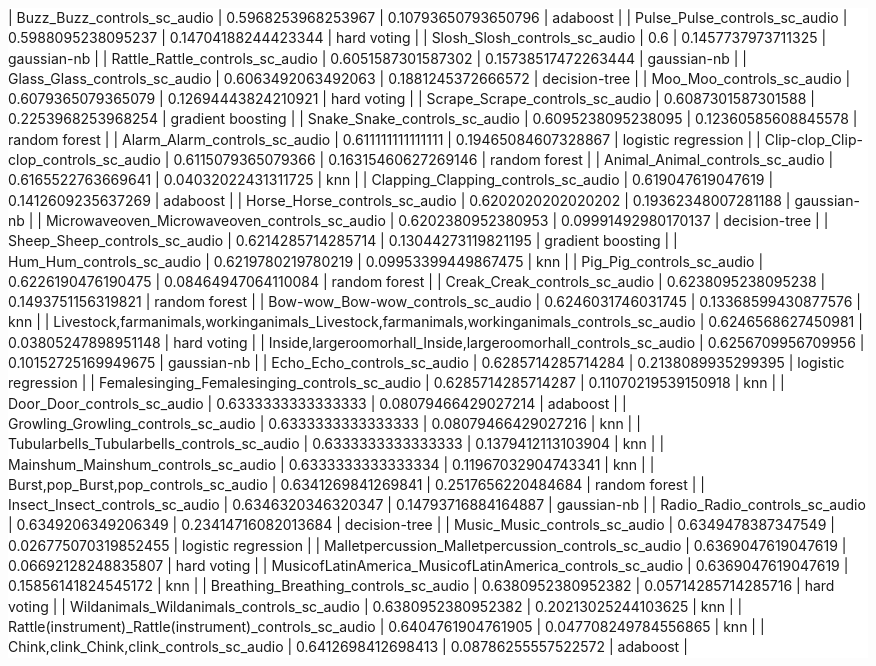 | Buzz_Buzz_controls_sc_audio | 0.5968253968253967 | 0.10793650793650796 | adaboost |
| Pulse_Pulse_controls_sc_audio | 0.5988095238095237 | 0.14704188244423344 | hard voting |
| Slosh_Slosh_controls_sc_audio | 0.6 | 0.1457737973711325 | gaussian-nb |
| Rattle_Rattle_controls_sc_audio | 0.6051587301587302 | 0.15738517472263444 | gaussian-nb |
| Glass_Glass_controls_sc_audio | 0.6063492063492063 | 0.1881245372666572 | decision-tree |
| Moo_Moo_controls_sc_audio | 0.6079365079365079 | 0.12694443824210921 | hard voting |
| Scrape_Scrape_controls_sc_audio | 0.6087301587301588 | 0.2253968253968254 | gradient boosting |
| Snake_Snake_controls_sc_audio | 0.6095238095238095 | 0.12360585608845578 | random forest |
| Alarm_Alarm_controls_sc_audio | 0.611111111111111 | 0.19465084607328867 | logistic regression |
| Clip-clop_Clip-clop_controls_sc_audio | 0.6115079365079366 | 0.16315460627269146 | random forest |
| Animal_Animal_controls_sc_audio | 0.6165522763669641 | 0.04032022431311725 | knn |
| Clapping_Clapping_controls_sc_audio | 0.619047619047619 | 0.1412609235637269 | adaboost |
| Horse_Horse_controls_sc_audio | 0.6202020202020202 | 0.19362348007281188 | gaussian-nb |
| Microwaveoven_Microwaveoven_controls_sc_audio | 0.6202380952380953 | 0.09991492980170137 | decision-tree |
| Sheep_Sheep_controls_sc_audio | 0.6214285714285714 | 0.13044273119821195 | gradient boosting |
| Hum_Hum_controls_sc_audio | 0.6219780219780219 | 0.09953399449867475 | knn |
| Pig_Pig_controls_sc_audio | 0.6226190476190475 | 0.08464947064110084 | random forest |
| Creak_Creak_controls_sc_audio | 0.6238095238095238 | 0.1493751156319821 | random forest |
| Bow-wow_Bow-wow_controls_sc_audio | 0.6246031746031745 | 0.13368599430877576 | knn |
| Livestock,farmanimals,workinganimals_Livestock,farmanimals,workinganimals_controls_sc_audio | 0.6246568627450981 | 0.03805247898951148 | hard voting |
| Inside,largeroomorhall_Inside,largeroomorhall_controls_sc_audio | 0.6256709956709956 | 0.10152725169949675 | gaussian-nb |
| Echo_Echo_controls_sc_audio | 0.6285714285714284 | 0.2138089935299395 | logistic regression |
| Femalesinging_Femalesinging_controls_sc_audio | 0.6285714285714287 | 0.11070219539150918 | knn |
| Door_Door_controls_sc_audio | 0.6333333333333333 | 0.08079466429027214 | adaboost |
| Growling_Growling_controls_sc_audio | 0.6333333333333333 | 0.08079466429027216 | knn |
| Tubularbells_Tubularbells_controls_sc_audio | 0.6333333333333333 | 0.1379412113103904 | knn |
| Mainshum_Mainshum_controls_sc_audio | 0.6333333333333334 | 0.11967032904743341 | knn |
| Burst,pop_Burst,pop_controls_sc_audio | 0.6341269841269841 | 0.2517656220484684 | random forest |
| Insect_Insect_controls_sc_audio | 0.6346320346320347 | 0.14793716884164887 | gaussian-nb |
| Radio_Radio_controls_sc_audio | 0.6349206349206349 | 0.23414716082013684 | decision-tree |
| Music_Music_controls_sc_audio | 0.6349478387347549 | 0.026775070319852455 | logistic regression |
| Malletpercussion_Malletpercussion_controls_sc_audio | 0.6369047619047619 | 0.06692128248835807 | hard voting |
| MusicofLatinAmerica_MusicofLatinAmerica_controls_sc_audio | 0.6369047619047619 | 0.15856141824545172 | knn |
| Breathing_Breathing_controls_sc_audio | 0.6380952380952382 | 0.05714285714285716 | hard voting |
| Wildanimals_Wildanimals_controls_sc_audio | 0.6380952380952382 | 0.20213025244103625 | knn |
| Rattle(instrument)_Rattle(instrument)_controls_sc_audio | 0.6404761904761905 | 0.047708249784556865 | knn |
| Chink,clink_Chink,clink_controls_sc_audio | 0.6412698412698413 | 0.08786255557522572 | adaboost |
